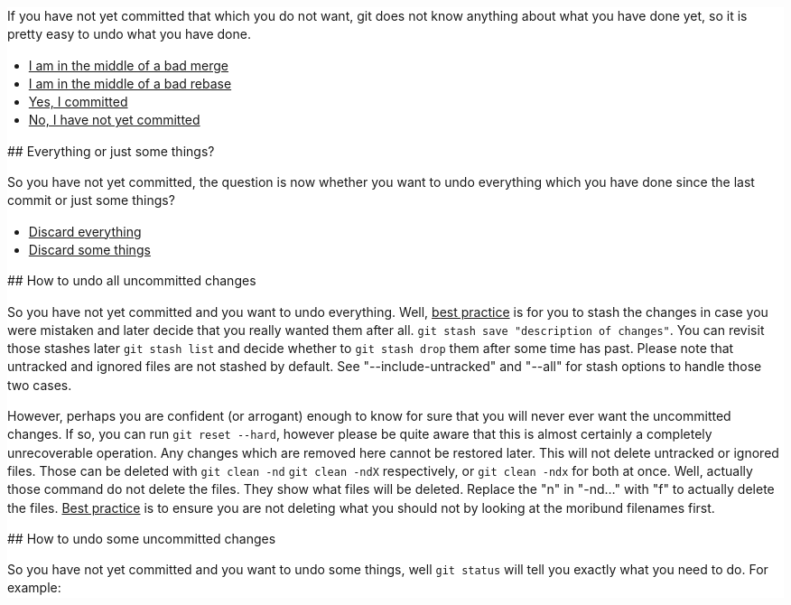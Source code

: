 If you have not yet committed that which you do not want, git does not
know anything about what you have done yet, so it is pretty easy to
undo what you have done.

* [I am in the middle of a bad merge](#badmerge)
* [I am in the middle of a bad rebase](#badrebase)
* [Yes, I committed](#committed)
* [No, I have not yet committed](#uncommitted)


<a name="uncommitted" />
## Everything or just some things?

So you have not yet committed, the question is now whether you want to
undo everything which you have done since the last commit or just some
things?

* [Discard everything](#uncommitted_everything)
* [Discard some things](#uncommitted_somethings)


<a name="uncommitted_everything" />
## How to undo all uncommitted changes

So you have not yet committed and you want to undo everything.  Well,
[best practice](https://gist.github.com/1540906) is for you to stash
the changes in case you were mistaken and later decide that you really
wanted them after all. `git stash save "description of changes"`. You
can revisit those stashes later `git stash list` and decide whether to
`git stash drop` them after some time has past.  Please note that
untracked and ignored files are not stashed by default.  See
"--include-untracked" and "--all" for stash options to handle those
two cases.

However, perhaps you are confident (or arrogant) enough to know for
sure that you will never ever want the uncommitted changes.  If so,
you can run `git reset --hard`, however please be quite aware that
this is almost certainly a completely unrecoverable operation.  Any
changes which are removed here cannot be restored later.  This will
not delete untracked or ignored files.  Those can be deleted with `git
clean -nd` `git clean -ndX` respectively, or `git clean -ndx` for both
at once.  Well, actually those command do not delete the files.  They
show what files will be deleted.  Replace the "n" in "-nd…" with "f"
to actually delete the files.  [Best
practice](https://gist.github.com/1540906) is to ensure you are not
deleting what you should not by looking at the moribund filenames
first.


<a name="uncommitted_somethings">
## How to undo some uncommitted changes

So you have not yet committed and you want to undo some things, well
`git status` will tell you exactly what you need to do.  For example:
